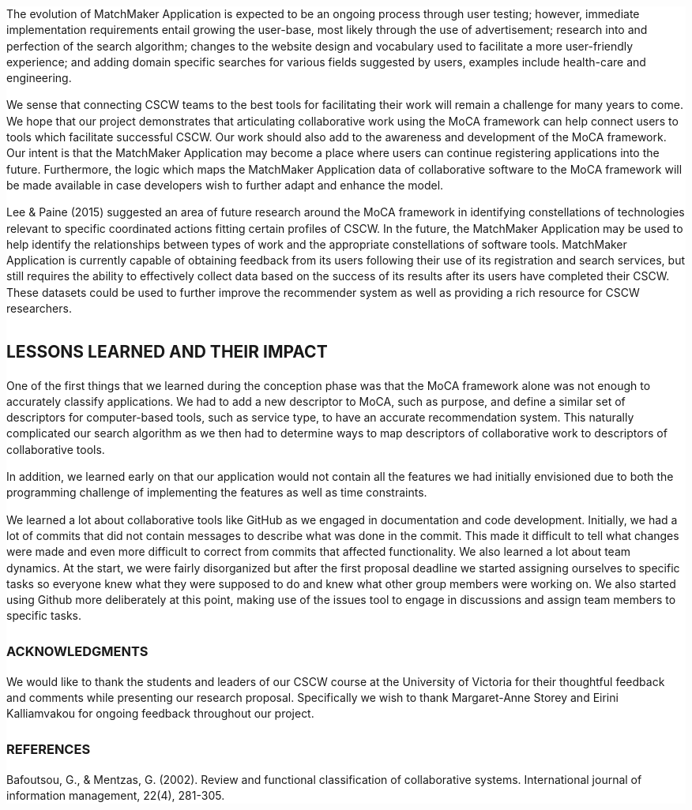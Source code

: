 The evolution of MatchMaker Application is expected to be an ongoing process through user testing; however, immediate implementation requirements entail growing the user-base, most likely through the use of advertisement; research into and perfection of the search algorithm; changes to the website design and vocabulary used to facilitate a more user-friendly experience; and adding domain specific searches for various fields suggested by users, examples include health-care and engineering. 

We sense that connecting CSCW teams to the best tools for facilitating their work will remain a challenge for many years to come. We hope that our project demonstrates that articulating collaborative work using the MoCA framework can help connect users to tools which facilitate successful CSCW. Our work should also add to the awareness and development of the MoCA framework. Our intent is that the MatchMaker Application may become a place where users can continue registering applications into the future.  Furthermore, the logic which maps the MatchMaker Application data of collaborative software to the MoCA framework will be made available in case developers wish to further adapt and enhance the model.   

Lee & Paine (2015) suggested an area of future research around the MoCA framework in identifying constellations of technologies relevant to specific coordinated actions fitting certain profiles of CSCW. In the future, the MatchMaker Application may be used to help identify the relationships between types of work and the appropriate constellations of software tools. MatchMaker Application is currently capable of obtaining feedback from its users following their use of its registration and search services, but still requires the ability to effectively collect data based on the success of its results after its users have completed their CSCW. These datasets could be used to further improve the recommender system as well as providing a rich resource for CSCW researchers.   

## LESSONS LEARNED AND THEIR IMPACT

One of the first things that we learned during the conception phase was that the MoCA framework alone was not enough to accurately classify applications. We had to add a new descriptor to MoCA, such as purpose, and define a similar set of descriptors for computer-based tools, such as service type, to have an accurate recommendation system. This naturally complicated our search algorithm as we then had to determine ways to map descriptors of collaborative work to descriptors of collaborative tools.   

In addition, we learned early on that our application would not contain all the features we had initially envisioned due to both the programming challenge of implementing the features as well as time constraints. 

We learned a lot about collaborative tools like GitHub as we engaged in documentation and code development. Initially, we had a lot of commits that did not contain messages to describe what was done in the commit. This made it difficult to tell what changes were made and even more difficult to correct from commits that affected functionality. We also learned a lot about team dynamics. At the start, we were fairly disorganized but after the first proposal deadline we started assigning ourselves to specific tasks so everyone knew what they were supposed to do and knew what other group members were working on. We also started using Github more deliberately at this point, making use of the issues tool to engage in discussions and assign team members to specific tasks.  

### ACKNOWLEDGMENTS 
We would like to thank the students and leaders of our CSCW course at the University of Victoria for their thoughtful feedback and comments while presenting our research proposal. Specifically we wish to thank Margaret-Anne Storey and Eirini Kalliamvakou for ongoing feedback throughout our project.  
 
### REFERENCES 
Bafoutsou, G., & Mentzas, G. (2002). Review and functional classification of collaborative systems. International journal of information management, 22(4), 281-305.
